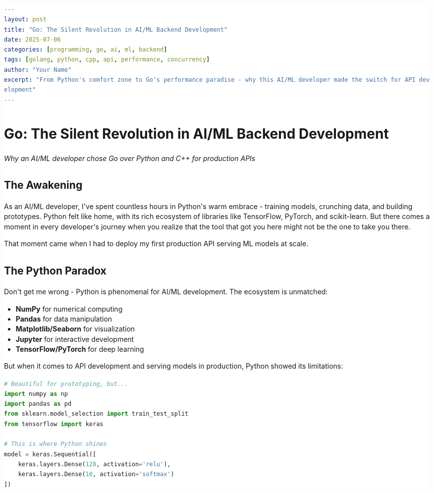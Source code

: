 ```yaml
---
layout: post
title: "Go: The Silent Revolution in AI/ML Backend Development"
date: 2025-07-06
categories: [programming, go, ai, ml, backend]
tags: [golang, python, cpp, api, performance, concurrency]
author: "Your Name"
excerpt: "From Python's comfort zone to Go's performance paradise - why this AI/ML developer made the switch for API development"
---
```


# Go: The Silent Revolution in AI/ML Backend Development

*Why an AI/ML developer chose Go over Python and C++ for production APIs*

## The Awakening

As an AI/ML developer, I've spent countless hours in Python's warm embrace - training models, crunching data, and building prototypes. Python felt like home, with its rich ecosystem of libraries like TensorFlow, PyTorch, and scikit-learn. But there comes a moment in every developer's journey when you realize that the tool that got you here might not be the one to take you there.

That moment came when I had to deploy my first production API serving ML models at scale.

## The Python Paradox

Don't get me wrong - Python is phenomenal for AI/ML development. The ecosystem is unmatched:

- **NumPy** for numerical computing
- **Pandas** for data manipulation  
- **Matplotlib/Seaborn** for visualization
- **Jupyter** for interactive development
- **TensorFlow/PyTorch** for deep learning

But when it comes to API development and serving models in production, Python showed its limitations:

```python
# Beautiful for prototyping, but...
import numpy as np
import pandas as pd
from sklearn.model_selection import train_test_split
from tensorflow import keras

# This is where Python shines
model = keras.Sequential([
    keras.layers.Dense(128, activation='relu'),
    keras.layers.Dense(10, activation='softmax')
])
```
